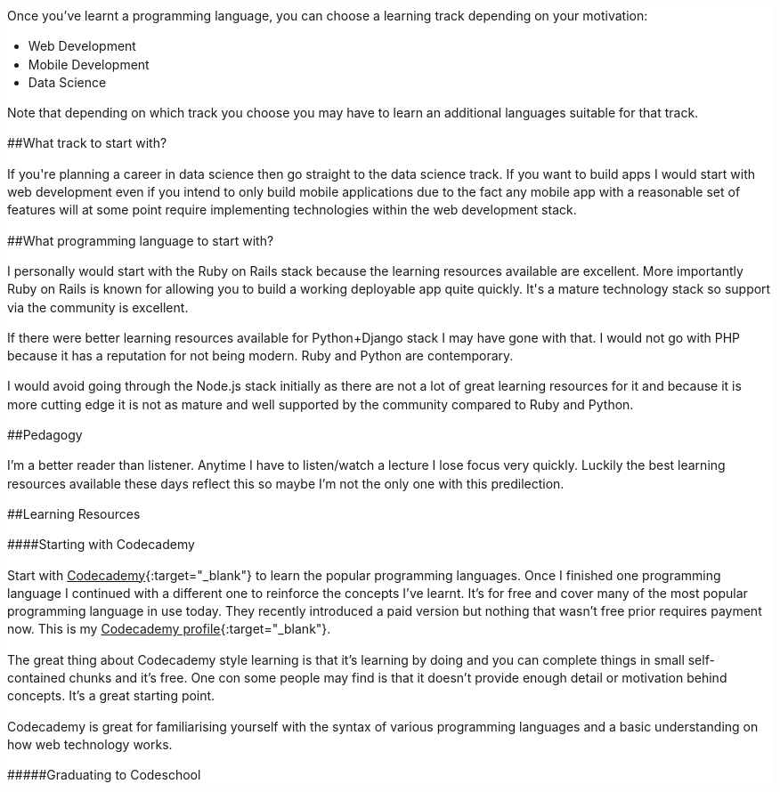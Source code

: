 Once you’ve learnt a programming language, you can choose a learning track depending on your motivation:

* Web Development
* Mobile Development
* Data Science

Note that depending on which track you choose you may have to learn an additional languages suitable for that track.

##What track to start with?

If you're planning a career in data science then go straight to the data science track. If you want to build apps I would start with web development even if you intend to only build mobile applications due to the fact any mobile app with a reasonable set of features will at some point require implementing technologies within the web development stack.


##What programming language to start with?

I personally would start with the Ruby on Rails stack because the learning resources available are excellent. More importantly Ruby on Rails is known for allowing you to build a working deployable app quite quickly. It's a mature technology stack so support via the community is excellent.

If there were better learning resources available for Python+Django stack I may have gone with that. I would not go with PHP because it has a reputation for not being modern. Ruby and Python are contemporary.

I would avoid going through the Node.js stack initially as there are not a lot of great learning resources for it and because it is more cutting edge it is not as mature and well supported by the community compared to Ruby and Python.


##Pedagogy

I’m a better reader than listener. Anytime I have to listen/watch a lecture I lose focus very quickly. Luckily the best learning resources available these days reflect this so maybe I’m not the only one with this predilection.


##Learning Resources


####Starting with Codecademy

Start with [Codecademy](https://www.codecademy.com){:target="_blank"} to learn the popular programming languages. Once I finished one programming language I continued with a different one to reinforce the concepts I’ve learnt. It’s for free and cover many of the most popular programming language in use today. They recently introduced a paid version but nothing that wasn’t free prior requires payment now. This is my [Codecademy profile](https://www.codecademy.com/ThePoliEcon){:target="_blank"}.

The great thing about Codecademy style learning is that it’s learning by doing and you can complete things in small self-contained chunks and it’s free. One con some people may find is that it doesn’t provide enough detail or motivation behind concepts. It’s a great starting point.

Codecademy is great for familiarising yourself with the syntax of various programming languages and a basic understanding on how web technology works.


#####Graduating to Codeschool
